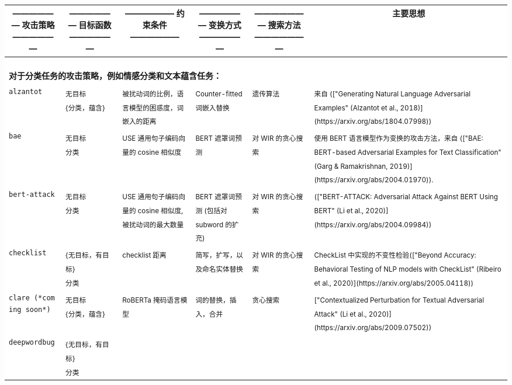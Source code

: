 <table>
<thead>
<tr class="header">
<th><strong>—————— 攻击策略 ——————</strong></th>
<th><strong>—————— 目标函数 ——————</strong></th>
<th><strong>—————— 约束条件 ——————</strong></th>
<th><strong>—————— 变换方式 ——————</strong></th>
<th><strong>——————— 搜索方法 ———————</strong></th>
<th><strong>主要思想</strong></th>
</tr>
</thead>
<tbody>
  <tr><td colspan="6"><strong><br>对于分类任务的攻击策略，例如情感分类和文本蕴含任务：<br></strong></td></tr>

<tr>
<td><code>alzantot</code>  <span class="citation" data-cites="Alzantot2018GeneratingNL Jia2019CertifiedRT"></span></td>
<td><sub>无目标<br/>{分类，蕴含}</sub></td>
<td><sub>被扰动词的比例，语言模型的困惑度，词嵌入的距离</sub></td>
<td><sub>Counter-fitted 词嵌入替换</sub></td>
<td><sub>遗传算法</sub></td>
<td ><sub>来自 (["Generating Natural Language Adversarial Examples" (Alzantot et al., 2018)](https://arxiv.org/abs/1804.07998))</sub></td>
</tr>
<tr>
<td><code>bae</code> <span class="citation" data-cites="garg2020bae"></span></td>
<td><sub>无目标<br/>分类</sub></td>
<td><sub>USE 通用句子编码向量的 cosine 相似度</sub></td>
<td><sub>BERT 遮罩词预测</sub></td>
<td><sub>对 WIR 的贪心搜索</sub></td>
<td><sub>使用 BERT 语言模型作为变换的攻击方法，来自 (["BAE: BERT-based Adversarial Examples for Text Classification" (Garg & Ramakrishnan, 2019)](https://arxiv.org/abs/2004.01970)). </sub></td>
</tr>
<tr>
<td><code>bert-attack</code> <span class="citation" data-cites="li2020bertattack"></span></td>
<td><sub>无目标<br/>分类</sub></td>
<td><sub>USE 通用句子编码向量的 cosine 相似度, 被扰动词的最大数量</sub></td>
<td><sub>BERT 遮罩词预测 (包括对 subword 的扩充)</sub></td>
<td><sub>对 WIR 的贪心搜索</sub></td>
<td ><sub> (["BERT-ATTACK: Adversarial Attack Against BERT Using BERT" (Li et al., 2020)](https://arxiv.org/abs/2004.09984))</sub></td>
</tr>
<tr>
<td><code>checklist</code> <span class="citation" data-cites="Gao2018BlackBoxGO"></span></td>
<td><sub>{无目标，有目标}<br/>分类</sub></td>
<td><sub>checklist 距离</sub></td>
<td><sub>简写，扩写，以及命名实体替换</sub></td>
<td><sub>对 WIR 的贪心搜索</sub></td>
<td ><sub>CheckList 中实现的不变性检验(["Beyond Accuracy: Behavioral Testing of NLP models with CheckList" (Ribeiro et al., 2020)](https://arxiv.org/abs/2005.04118))</sub></td>
</tr>
<tr>
<td> <code>clare (*coming soon*)</code> <span class="citation" data-cites="Alzantot2018GeneratingNL Jia2019CertifiedRT"></span></td>
<td><sub>无目标<br/>{分类，蕴含}</sub></td>
<td><sub>RoBERTa 掩码语言模型</sub></td>
<td><sub>词的替换，插入，合并</sub></td>
<td><sub>贪心搜索</sub></td>
<td ><sub>["Contextualized Perturbation for Textual Adversarial Attack" (Li et al., 2020)](https://arxiv.org/abs/2009.07502))</sub></td>
</tr>
<tr>
<td><code>deepwordbug</code> <span class="citation" data-cites="Gao2018BlackBoxGO"></span></td>
<td><sub>{无目标，有目标}<br/>分类</sub></td>